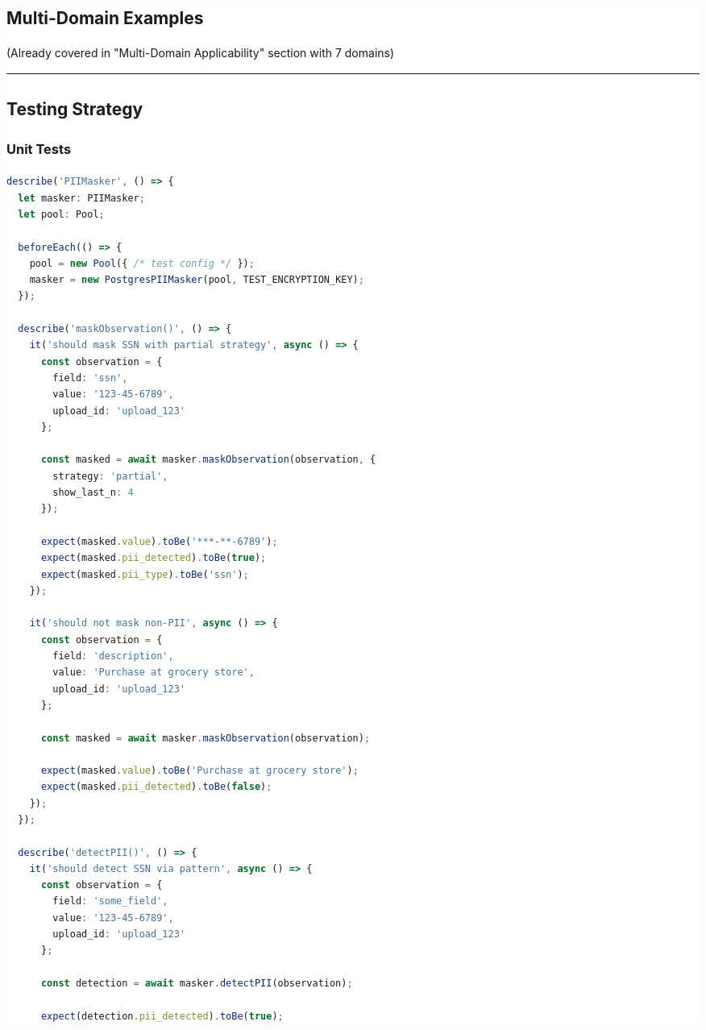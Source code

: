 ## Multi-Domain Examples

(Already covered in "Multi-Domain Applicability" section with 7 domains)

---

## Testing Strategy

### Unit Tests

```typescript
describe('PIIMasker', () => {
  let masker: PIIMasker;
  let pool: Pool;

  beforeEach(() => {
    pool = new Pool({ /* test config */ });
    masker = new PostgresPIIMasker(pool, TEST_ENCRYPTION_KEY);
  });

  describe('maskObservation()', () => {
    it('should mask SSN with partial strategy', async () => {
      const observation = {
        field: 'ssn',
        value: '123-45-6789',
        upload_id: 'upload_123'
      };

      const masked = await masker.maskObservation(observation, {
        strategy: 'partial',
        show_last_n: 4
      });

      expect(masked.value).toBe('***-**-6789');
      expect(masked.pii_detected).toBe(true);
      expect(masked.pii_type).toBe('ssn');
    });

    it('should not mask non-PII', async () => {
      const observation = {
        field: 'description',
        value: 'Purchase at grocery store',
        upload_id: 'upload_123'
      };

      const masked = await masker.maskObservation(observation);

      expect(masked.value).toBe('Purchase at grocery store');
      expect(masked.pii_detected).toBe(false);
    });
  });

  describe('detectPII()', () => {
    it('should detect SSN via pattern', async () => {
      const observation = {
        field: 'some_field',
        value: '123-45-6789',
        upload_id: 'upload_123'
      };

      const detection = await masker.detectPII(observation);

      expect(detection.pii_detected).toBe(true);
```